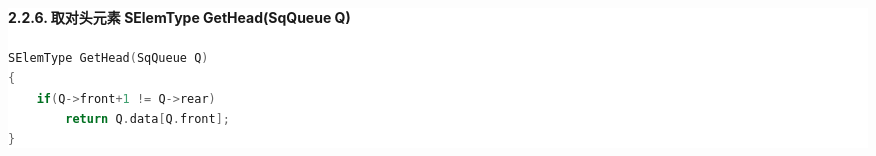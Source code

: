 #### 2.2.6. 取对头元素 SElemType GetHead(SqQueue Q)

```c++
SElemType GetHead(SqQueue Q)
{
	if(Q->front+1 != Q->rear)
		return Q.data[Q.front];
}
```
